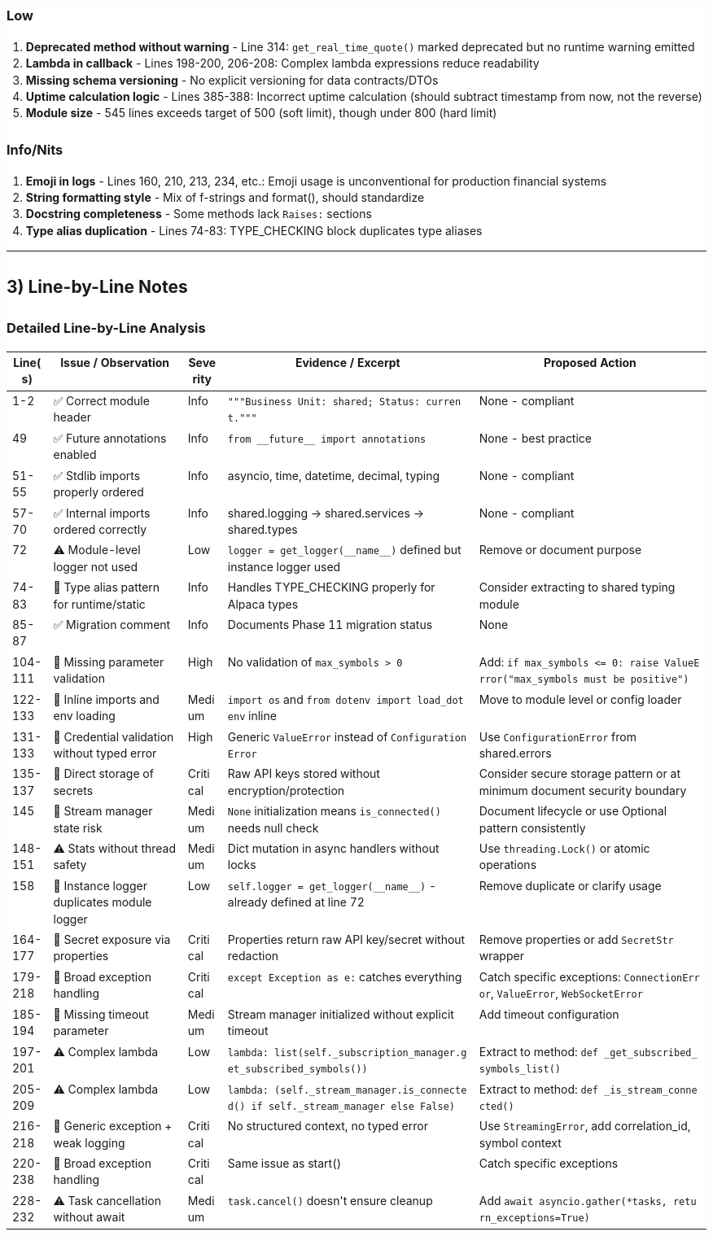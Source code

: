 ### Low
1. **Deprecated method without warning** - Line 314: `get_real_time_quote()` marked deprecated but no runtime warning emitted
2. **Lambda in callback** - Lines 198-200, 206-208: Complex lambda expressions reduce readability
3. **Missing schema versioning** - No explicit versioning for data contracts/DTOs
4. **Uptime calculation logic** - Lines 385-388: Incorrect uptime calculation (should subtract timestamp from now, not the reverse)
5. **Module size** - 545 lines exceeds target of 500 (soft limit), though under 800 (hard limit)

### Info/Nits
1. **Emoji in logs** - Lines 160, 210, 213, 234, etc.: Emoji usage is unconventional for production financial systems
2. **String formatting style** - Mix of f-strings and format(), should standardize
3. **Docstring completeness** - Some methods lack `Raises:` sections
4. **Type alias duplication** - Lines 74-83: TYPE_CHECKING block duplicates type aliases

---

## 3) Line-by-Line Notes

### Detailed Line-by-Line Analysis

| Line(s) | Issue / Observation | Severity | Evidence / Excerpt | Proposed Action |
|---------|---------------------|----------|-------------------|-----------------|
| 1-2 | ✅ Correct module header | Info | `"""Business Unit: shared; Status: current."""` | None - compliant |
| 49 | ✅ Future annotations enabled | Info | `from __future__ import annotations` | None - best practice |
| 51-55 | ✅ Stdlib imports properly ordered | Info | asyncio, time, datetime, decimal, typing | None - compliant |
| 57-70 | ✅ Internal imports ordered correctly | Info | shared.logging → shared.services → shared.types | None - compliant |
| 72 | ⚠️ Module-level logger not used | Low | `logger = get_logger(__name__)` defined but instance logger used | Remove or document purpose |
| 74-83 | 📝 Type alias pattern for runtime/static | Info | Handles TYPE_CHECKING properly for Alpaca types | Consider extracting to shared typing module |
| 85-87 | ✅ Migration comment | Info | Documents Phase 11 migration status | None |
| 104-111 | 🔴 Missing parameter validation | High | No validation of `max_symbols > 0` | Add: `if max_symbols <= 0: raise ValueError("max_symbols must be positive")` |
| 122-133 | 🔴 Inline imports and env loading | Medium | `import os` and `from dotenv import load_dotenv` inline | Move to module level or config loader |
| 131-133 | 🔴 Credential validation without typed error | High | Generic `ValueError` instead of `ConfigurationError` | Use `ConfigurationError` from shared.errors |
| 135-137 | 🔴 Direct storage of secrets | Critical | Raw API keys stored without encryption/protection | Consider secure storage pattern or at minimum document security boundary |
| 145 | 🔴 Stream manager state risk | Medium | `None` initialization means `is_connected()` needs null check | Document lifecycle or use Optional pattern consistently |
| 148-151 | ⚠️ Stats without thread safety | Medium | Dict mutation in async handlers without locks | Use `threading.Lock()` or atomic operations |
| 158 | 📝 Instance logger duplicates module logger | Low | `self.logger = get_logger(__name__)` - already defined at line 72 | Remove duplicate or clarify usage |
| 164-177 | 🔴 Secret exposure via properties | Critical | Properties return raw API key/secret without redaction | Remove properties or add `SecretStr` wrapper |
| 179-218 | 🔴 Broad exception handling | Critical | `except Exception as e:` catches everything | Catch specific exceptions: `ConnectionError`, `ValueError`, `WebSocketError` |
| 185-194 | 🔴 Missing timeout parameter | Medium | Stream manager initialized without explicit timeout | Add timeout configuration |
| 197-201 | ⚠️ Complex lambda | Low | `lambda: list(self._subscription_manager.get_subscribed_symbols())` | Extract to method: `def _get_subscribed_symbols_list()` |
| 205-209 | ⚠️ Complex lambda | Low | `lambda: (self._stream_manager.is_connected() if self._stream_manager else False)` | Extract to method: `def _is_stream_connected()` |
| 216-218 | 🔴 Generic exception + weak logging | Critical | No structured context, no typed error | Use `StreamingError`, add correlation_id, symbol context |
| 220-238 | 🔴 Broad exception handling | Critical | Same issue as start() | Catch specific exceptions |
| 228-232 | ⚠️ Task cancellation without await | Medium | `task.cancel()` doesn't ensure cleanup | Add `await asyncio.gather(*tasks, return_exceptions=True)` |